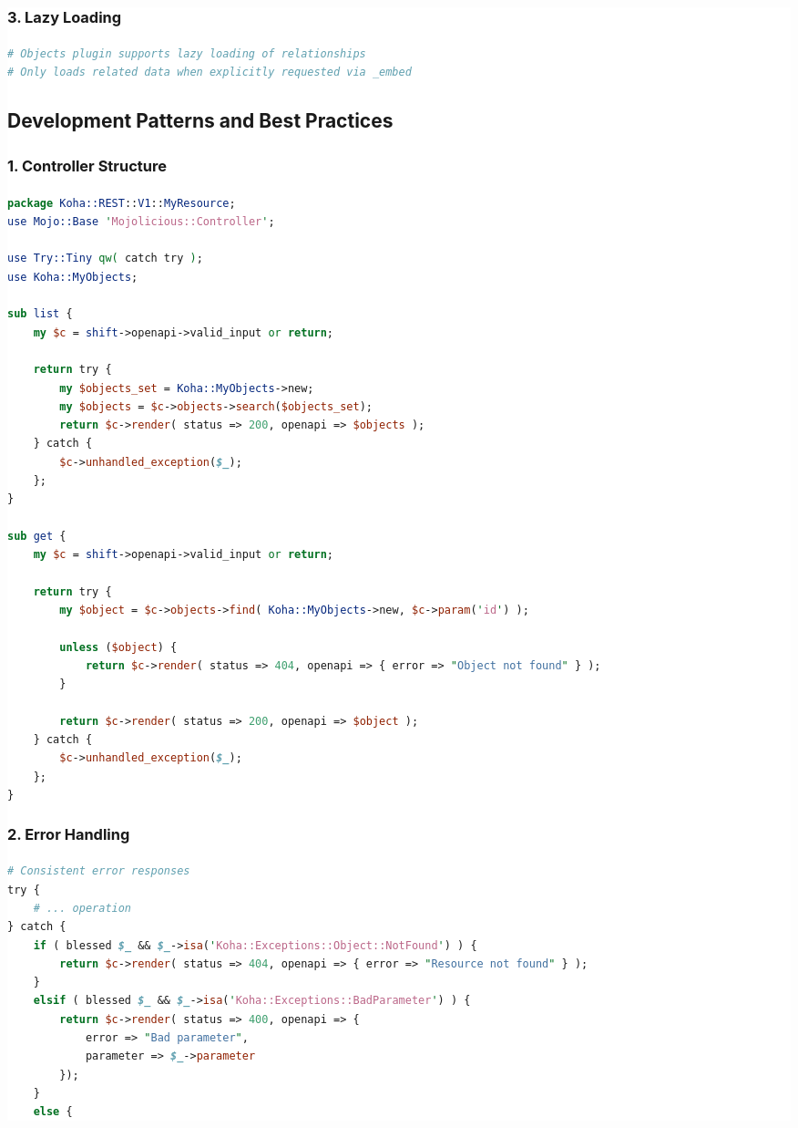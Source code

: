 ### 3. Lazy Loading

```perl
# Objects plugin supports lazy loading of relationships
# Only loads related data when explicitly requested via _embed
```

## Development Patterns and Best Practices

### 1. Controller Structure

```perl
package Koha::REST::V1::MyResource;
use Mojo::Base 'Mojolicious::Controller';

use Try::Tiny qw( catch try );
use Koha::MyObjects;

sub list {
    my $c = shift->openapi->valid_input or return;
    
    return try {
        my $objects_set = Koha::MyObjects->new;
        my $objects = $c->objects->search($objects_set);
        return $c->render( status => 200, openapi => $objects );
    } catch {
        $c->unhandled_exception($_);
    };
}

sub get {
    my $c = shift->openapi->valid_input or return;
    
    return try {
        my $object = $c->objects->find( Koha::MyObjects->new, $c->param('id') );
        
        unless ($object) {
            return $c->render( status => 404, openapi => { error => "Object not found" } );
        }
        
        return $c->render( status => 200, openapi => $object );
    } catch {
        $c->unhandled_exception($_);
    };
}
```

### 2. Error Handling

```perl
# Consistent error responses
try {
    # ... operation
} catch {
    if ( blessed $_ && $_->isa('Koha::Exceptions::Object::NotFound') ) {
        return $c->render( status => 404, openapi => { error => "Resource not found" } );
    }
    elsif ( blessed $_ && $_->isa('Koha::Exceptions::BadParameter') ) {
        return $c->render( status => 400, openapi => { 
            error => "Bad parameter", 
            parameter => $_->parameter 
        });
    }
    else {
```